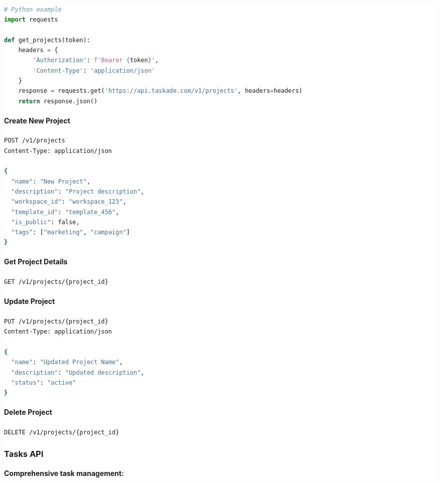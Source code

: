 ```python
# Python example
import requests

def get_projects(token):
    headers = {
        'Authorization': f'Bearer {token}',
        'Content-Type': 'application/json'
    }
    response = requests.get('https://api.taskade.com/v1/projects', headers=headers)
    return response.json()
```

#### Create New Project
```bash
POST /v1/projects
Content-Type: application/json

{
  "name": "New Project",
  "description": "Project description",
  "workspace_id": "workspace_123",
  "template_id": "template_456",
  "is_public": false,
  "tags": ["marketing", "campaign"]
}
```

#### Get Project Details
```bash
GET /v1/projects/{project_id}
```

#### Update Project
```bash
PUT /v1/projects/{project_id}
Content-Type: application/json

{
  "name": "Updated Project Name",
  "description": "Updated description",
  "status": "active"
}
```

#### Delete Project
```bash
DELETE /v1/projects/{project_id}
```

### Tasks API

**Comprehensive task management:**
